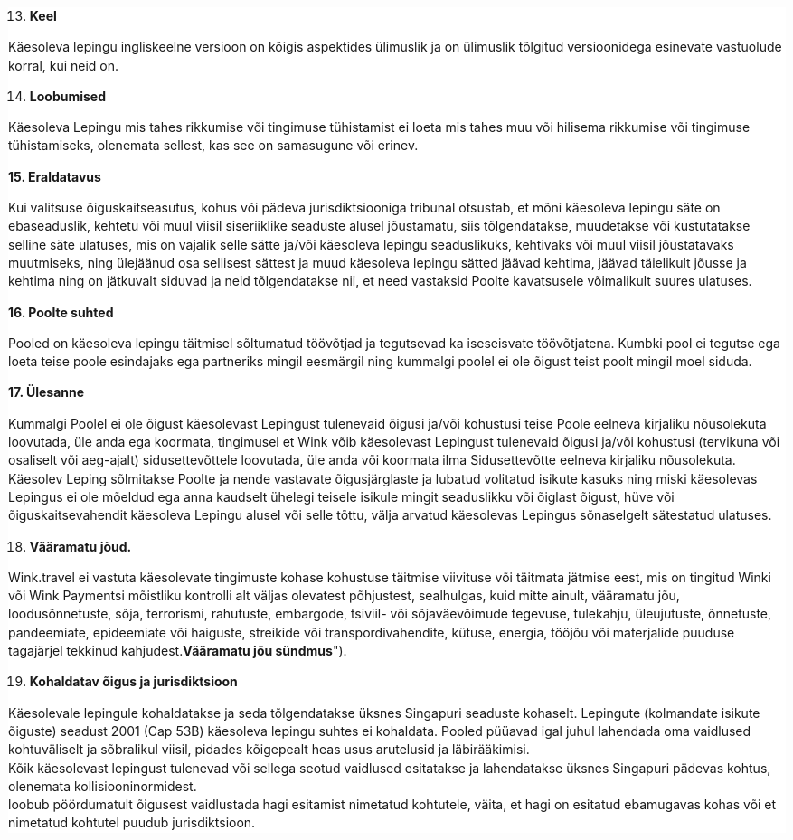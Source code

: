 13. **Keel**

Käesoleva lepingu ingliskeelne versioon on kõigis aspektides ülimuslik ja on ülimuslik tõlgitud versioonidega esinevate vastuolude korral, kui neid on.

14. **Loobumised**

Käesoleva Lepingu mis tahes rikkumise või tingimuse tühistamist ei loeta mis tahes muu või hilisema rikkumise või tingimuse tühistamiseks, olenemata sellest, kas see on samasugune või erinev.

**15. Eraldatavus**

Kui valitsuse õiguskaitseasutus, kohus või pädeva jurisdiktsiooniga tribunal otsustab, et mõni käesoleva lepingu säte on ebaseaduslik, kehtetu või muul viisil siseriiklike seaduste alusel jõustamatu, siis tõlgendatakse, muudetakse või kustutatakse selline säte ulatuses, mis on vajalik selle sätte ja/või käesoleva lepingu seaduslikuks, kehtivaks või muul viisil jõustatavaks muutmiseks, ning ülejäänud osa sellisest sättest ja muud käesoleva lepingu sätted jäävad kehtima, jäävad täielikult jõusse ja kehtima ning on jätkuvalt siduvad ja neid tõlgendatakse nii, et need vastaksid Poolte kavatsusele võimalikult suures ulatuses.

**16. Poolte suhted**

Pooled on käesoleva lepingu täitmisel sõltumatud töövõtjad ja tegutsevad ka iseseisvate töövõtjatena. Kumbki pool ei tegutse ega loeta teise poole esindajaks ega partneriks mingil eesmärgil ning kummalgi poolel ei ole õigust teist poolt mingil moel siduda.

**17. Ülesanne**

Kummalgi Poolel ei ole õigust käesolevast Lepingust tulenevaid õigusi ja/või kohustusi teise Poole eelneva kirjaliku nõusolekuta loovutada, üle anda ega koormata, tingimusel et Wink võib käesolevast Lepingust tulenevaid õigusi ja/või kohustusi (tervikuna või osaliselt või aeg-ajalt) sidusettevõttele loovutada, üle anda või koormata ilma Sidusettevõtte eelneva kirjaliku nõusolekuta.\
Käesolev Leping sõlmitakse Poolte ja nende vastavate õigusjärglaste ja lubatud volitatud isikute kasuks ning miski käesolevas Lepingus ei ole mõeldud ega anna kaudselt ühelegi teisele isikule mingit seaduslikku või õiglast õigust, hüve või õiguskaitsevahendit käesoleva Lepingu alusel või selle tõttu, välja arvatud käesolevas Lepingus sõnaselgelt sätestatud ulatuses.

18. **Vääramatu jõud.**

Wink.travel ei vastuta käesolevate tingimuste kohase kohustuse täitmise viivituse või täitmata jätmise eest, mis on tingitud Winki või Wink Paymentsi mõistliku kontrolli alt väljas olevatest põhjustest, sealhulgas, kuid mitte ainult, vääramatu jõu, loodusõnnetuste, sõja, terrorismi, rahutuste, embargode, tsiviil- või sõjaväevõimude tegevuse, tulekahju, üleujutuste, õnnetuste, pandeemiate, epideemiate või haiguste, streikide või transpordivahendite, kütuse, energia, tööjõu või materjalide puuduse tagajärjel tekkinud kahjudest.**Vääramatu jõu sündmus**").

19. **Kohaldatav õigus ja jurisdiktsioon**

Käesolevale lepingule kohaldatakse ja seda tõlgendatakse üksnes Singapuri seaduste kohaselt. Lepingute (kolmandate isikute õiguste) seadust 2001 (Cap 53B) käesoleva lepingu suhtes ei kohaldata. Pooled püüavad igal juhul lahendada oma vaidlused kohtuväliselt ja sõbralikul viisil, pidades kõigepealt heas usus arutelusid ja läbirääkimisi.\
Kõik käesolevast lepingust tulenevad või sellega seotud vaidlused esitatakse ja lahendatakse üksnes Singapuri pädevas kohtus, olenemata kollisiooninormidest.\
loobub pöördumatult õigusest vaidlustada hagi esitamist nimetatud kohtutele, väita, et hagi on esitatud ebamugavas kohas või et nimetatud kohtutel puudub jurisdiktsioon.
